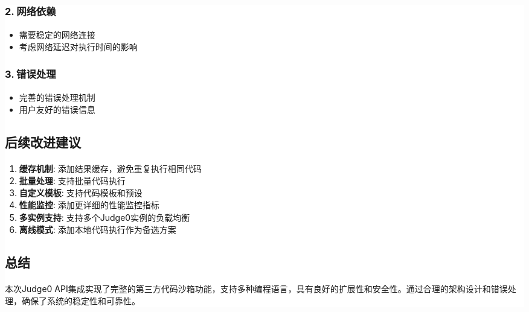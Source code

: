 ### 2. 网络依赖
- 需要稳定的网络连接
- 考虑网络延迟对执行时间的影响

### 3. 错误处理
- 完善的错误处理机制
- 用户友好的错误信息

## 后续改进建议

1. **缓存机制**: 添加结果缓存，避免重复执行相同代码
2. **批量处理**: 支持批量代码执行
3. **自定义模板**: 支持代码模板和预设
4. **性能监控**: 添加更详细的性能监控指标
5. **多实例支持**: 支持多个Judge0实例的负载均衡
6. **离线模式**: 添加本地代码执行作为备选方案

## 总结

本次Judge0 API集成实现了完整的第三方代码沙箱功能，支持多种编程语言，具有良好的扩展性和安全性。通过合理的架构设计和错误处理，确保了系统的稳定性和可靠性。 